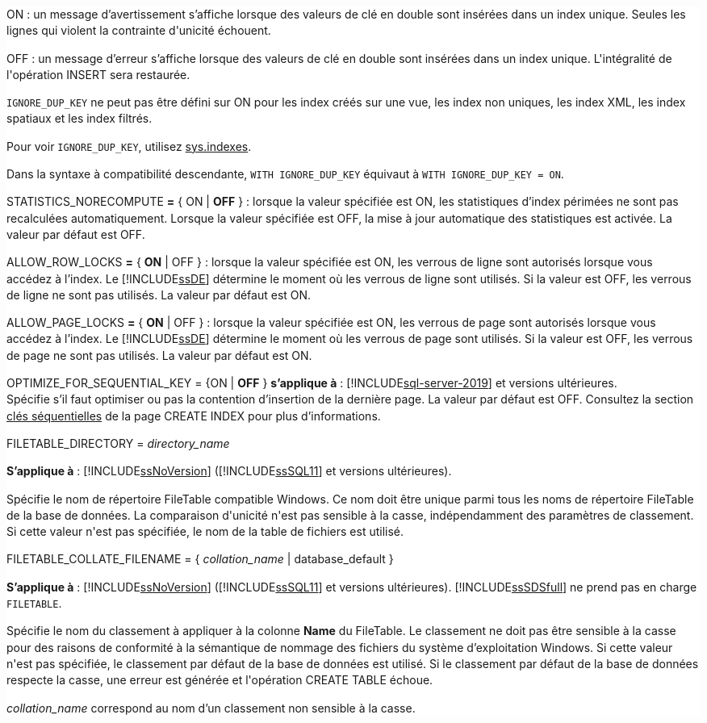 ON : un message d’avertissement s’affiche lorsque des valeurs de clé en double sont insérées dans un index unique. Seules les lignes qui violent la contrainte d'unicité échouent.

OFF : un message d’erreur s’affiche lorsque des valeurs de clé en double sont insérées dans un index unique. L'intégralité de l'opération INSERT sera restaurée.

`IGNORE_DUP_KEY` ne peut pas être défini sur ON pour les index créés sur une vue, les index non uniques, les index XML, les index spatiaux et les index filtrés.

Pour voir `IGNORE_DUP_KEY`, utilisez [sys.indexes](../../relational-databases/system-catalog-views/sys-indexes-transact-sql.md).

Dans la syntaxe à compatibilité descendante, `WITH IGNORE_DUP_KEY` équivaut à `WITH IGNORE_DUP_KEY = ON`.

STATISTICS_NORECOMPUTE **=** { ON | **OFF** } : lorsque la valeur spécifiée est ON, les statistiques d’index périmées ne sont pas recalculées automatiquement. Lorsque la valeur spécifiée est OFF, la mise à jour automatique des statistiques est activée. La valeur par défaut est OFF.

ALLOW_ROW_LOCKS **=** { **ON** | OFF } : lorsque la valeur spécifiée est ON, les verrous de ligne sont autorisés lorsque vous accédez à l’index. Le [!INCLUDE[ssDE](../../includes/ssde-md.md)] détermine le moment où les verrous de ligne sont utilisés. Si la valeur est OFF, les verrous de ligne ne sont pas utilisés. La valeur par défaut est ON.

ALLOW_PAGE_LOCKS **=** { **ON** | OFF } : lorsque la valeur spécifiée est ON, les verrous de page sont autorisés lorsque vous accédez à l’index. Le [!INCLUDE[ssDE](../../includes/ssde-md.md)] détermine le moment où les verrous de page sont utilisés. Si la valeur est OFF, les verrous de page ne sont pas utilisés. La valeur par défaut est ON.

OPTIMIZE_FOR_SEQUENTIAL_KEY = {ON | **OFF** } **s’applique à** : [!INCLUDE[sql-server-2019](../../includes/sssqlv15-md.md)] et versions ultérieures. <BR>
Spécifie s’il faut optimiser ou pas la contention d’insertion de la dernière page. La valeur par défaut est OFF. Consultez la section [clés séquentielles](./create-index-transact-sql.md#sequential-keys) de la page CREATE INDEX pour plus d’informations.

FILETABLE_DIRECTORY = *directory_name*

**S’applique à** : [!INCLUDE[ssNoVersion](../../includes/ssnoversion-md.md)] ([!INCLUDE[ssSQL11](../../includes/sssql11-md.md)] et versions ultérieures).

Spécifie le nom de répertoire FileTable compatible Windows. Ce nom doit être unique parmi tous les noms de répertoire FileTable de la base de données. La comparaison d'unicité n'est pas sensible à la casse, indépendamment des paramètres de classement. Si cette valeur n'est pas spécifiée, le nom de la table de fichiers est utilisé.

FILETABLE_COLLATE_FILENAME = { *collation_name* | database_default }

**S’applique à** : [!INCLUDE[ssNoVersion](../../includes/ssnoversion-md.md)] ([!INCLUDE[ssSQL11](../../includes/sssql11-md.md)] et versions ultérieures). [!INCLUDE[ssSDSfull](../../includes/sssdsfull-md.md)] ne prend pas en charge `FILETABLE`.

Spécifie le nom du classement à appliquer à la colonne **Name** du FileTable. Le classement ne doit pas être sensible à la casse pour des raisons de conformité à la sémantique de nommage des fichiers du système d’exploitation Windows. Si cette valeur n'est pas spécifiée, le classement par défaut de la base de données est utilisé. Si le classement par défaut de la base de données respecte la casse, une erreur est générée et l'opération CREATE TABLE échoue.

*collation_name* correspond au nom d’un classement non sensible à la casse.
